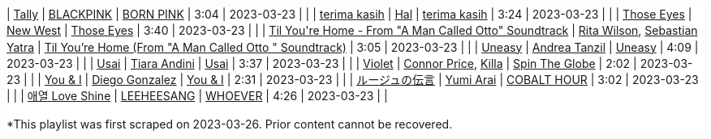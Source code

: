 | [Tally](https://open.spotify.com/track/0bYVPJvXr8ACmw313cVvhB) | [BLACKPINK](https://open.spotify.com/artist/41MozSoPIsD1dJM0CLPjZF) | [BORN PINK](https://open.spotify.com/album/7jaSNQUBJbvfbZHLNFrV7P) | 3:04 | 2023-03-23 |  |
| [terima kasih](https://open.spotify.com/track/0JtEuERxvGfXYcg0ALOwPu) | [Hal](https://open.spotify.com/artist/5vTG3EyFrsARtIGDWZNRzu) | [terima kasih](https://open.spotify.com/album/3YfSbSFwpbxxGb1wGl1H20) | 3:24 | 2023-03-23 |  |
| [Those Eyes](https://open.spotify.com/track/50x1Ic8CaXkYNvjmxe3WXy) | [New West](https://open.spotify.com/artist/69bG9tC62d8oTFC9aTTosn) | [Those Eyes](https://open.spotify.com/album/7rItmPh0tZpMKcFXBScaU8) | 3:40 | 2023-03-23 |  |
| [Til You're Home \- From "A Man Called Otto" Soundtrack](https://open.spotify.com/track/4Ah5mAqvkmw5Hz2n6g5l0k) | [Rita Wilson](https://open.spotify.com/artist/60LfX8q7jliswygVxBPIL4), [Sebastian Yatra](https://open.spotify.com/artist/07YUOmWljBTXwIseAUd9TW) | [Til You’re Home \(From "A Man Called Otto " Soundtrack\)](https://open.spotify.com/album/5GXMVCZstkoXrH0F021CK2) | 3:05 | 2023-03-23 |  |
| [Uneasy](https://open.spotify.com/track/4o31OUbP1WMjtpJeECtL7n) | [Andrea Tanzil](https://open.spotify.com/artist/3YJZTp3m6z2jgFUwe3krO7) | [Uneasy](https://open.spotify.com/album/7vxxmD7359SlJD2ir4harB) | 4:09 | 2023-03-23 |  |
| [Usai](https://open.spotify.com/track/3nHxZEe1dT7zs73DG6pNll) | [Tiara Andini](https://open.spotify.com/artist/0kPb52ySN2k9P6wEZPTUzm) | [Usai](https://open.spotify.com/album/1lN55vIsNORo3W6QlWbGR8) | 3:37 | 2023-03-23 |  |
| [Violet](https://open.spotify.com/track/7IezwtVIJIPC36LpKMR9d7) | [Connor Price](https://open.spotify.com/artist/5zixe6AbgXPqt4c1uSl94L), [Killa](https://open.spotify.com/artist/1gGUO8gYL0YWzyOKFCYegd) | [Spin The Globe](https://open.spotify.com/album/1HkGRJtlIFAMDKpEgGxF0M) | 2:02 | 2023-03-23 |  |
| [You & I](https://open.spotify.com/track/0epYQ0yLA5RUYyrhADkF0j) | [Diego Gonzalez](https://open.spotify.com/artist/60uj5nOT1TpQeBRo4ds9fd) | [You & I](https://open.spotify.com/album/3zqHROb3Ja6GiVxbdGQeMu) | 2:31 | 2023-03-23 |  |
| [ルージュの伝言](https://open.spotify.com/track/1jw992uwXhqJJ0H42ucTRL) | [Yumi Arai](https://open.spotify.com/artist/5W7F9IM2vsR9EDCk5T2Uqz) | [COBALT HOUR](https://open.spotify.com/album/5q4nqytaxLA99VEVJ6yQRu) | 3:02 | 2023-03-23 |  |
| [애열 Love Shine](https://open.spotify.com/track/467zSU1hr4OF3Zq5zVX3Dt) | [LEEHEESANG](https://open.spotify.com/artist/6zJiJ82GmaUZF8TwTPktsz) | [WHOEVER](https://open.spotify.com/album/4j878Utyg4KAXw0vAKuaSj) | 4:26 | 2023-03-23 |  |

\*This playlist was first scraped on 2023-03-26. Prior content cannot be recovered.
